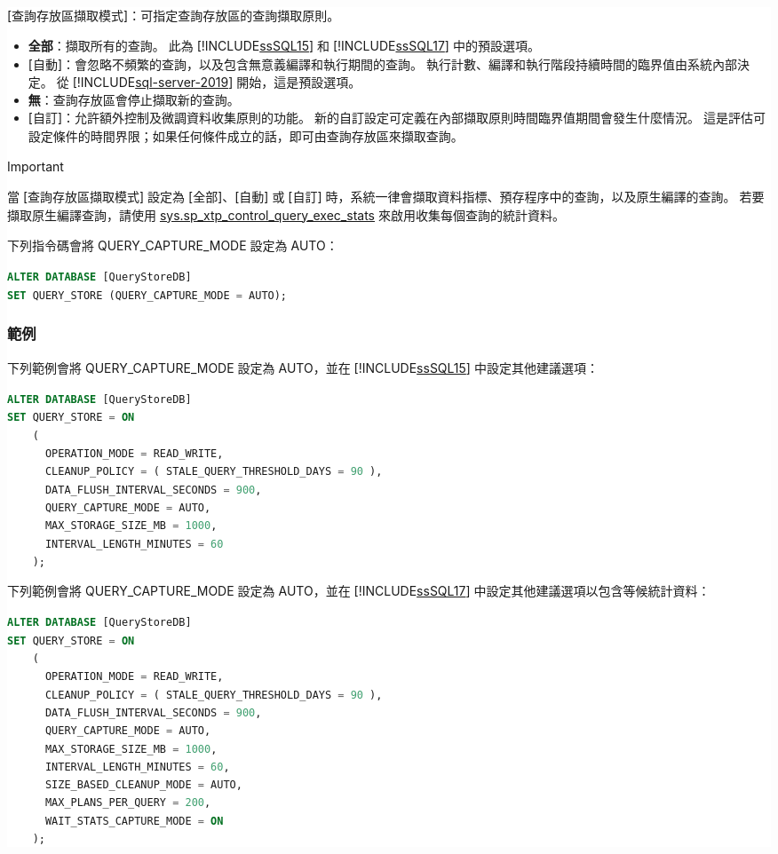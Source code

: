 [查詢存放區擷取模式]：可指定查詢存放區的查詢擷取原則。

- **全部**：擷取所有的查詢。 此為 [!INCLUDE[ssSQL15](../../includes/sssql15-md.md)] 和 [!INCLUDE[ssSQL17](../../includes/sssql17-md.md)] 中的預設選項。
- [自動]：會忽略不頻繁的查詢，以及包含無意義編譯和執行期間的查詢。 執行計數、編譯和執行階段持續時間的臨界值由系統內部決定。 從 [!INCLUDE[sql-server-2019](../../includes/sssqlv15-md.md)] 開始，這是預設選項。
- **無**：查詢存放區會停止擷取新的查詢。
- [自訂]：允許額外控制及微調資料收集原則的功能。 新的自訂設定可定義在內部擷取原則時間臨界值期間會發生什麼情況。 這是評估可設定條件的時間界限；如果任何條件成立的話，即可由查詢存放區來擷取查詢。

> [!IMPORTANT]
> 當 [查詢存放區擷取模式] 設定為 [全部]、[自動] 或 [自訂] 時，系統一律會擷取資料指標、預存程序中的查詢，以及原生編譯的查詢。 若要擷取原生編譯查詢，請使用 [sys.sp_xtp_control_query_exec_stats](../../relational-databases/system-stored-procedures/sys-sp-xtp-control-query-exec-stats-transact-sql.md) 來啟用收集每個查詢的統計資料。

 下列指令碼會將 QUERY_CAPTURE_MODE 設定為 AUTO：

```sql
ALTER DATABASE [QueryStoreDB]
SET QUERY_STORE (QUERY_CAPTURE_MODE = AUTO);
```

### <a name="examples"></a>範例

下列範例會將 QUERY_CAPTURE_MODE 設定為 AUTO，並在 [!INCLUDE[ssSQL15](../../includes/sssql15-md.md)] 中設定其他建議選項：

```sql
ALTER DATABASE [QueryStoreDB]
SET QUERY_STORE = ON
    (
      OPERATION_MODE = READ_WRITE,
      CLEANUP_POLICY = ( STALE_QUERY_THRESHOLD_DAYS = 90 ),
      DATA_FLUSH_INTERVAL_SECONDS = 900,
      QUERY_CAPTURE_MODE = AUTO,
      MAX_STORAGE_SIZE_MB = 1000,
      INTERVAL_LENGTH_MINUTES = 60
    );
```

下列範例會將 QUERY_CAPTURE_MODE 設定為 AUTO，並在 [!INCLUDE[ssSQL17](../../includes/sssql17-md.md)] 中設定其他建議選項以包含等候統計資料：

```sql
ALTER DATABASE [QueryStoreDB]
SET QUERY_STORE = ON
    (
      OPERATION_MODE = READ_WRITE,
      CLEANUP_POLICY = ( STALE_QUERY_THRESHOLD_DAYS = 90 ),
      DATA_FLUSH_INTERVAL_SECONDS = 900,
      QUERY_CAPTURE_MODE = AUTO,
      MAX_STORAGE_SIZE_MB = 1000,
      INTERVAL_LENGTH_MINUTES = 60,
      SIZE_BASED_CLEANUP_MODE = AUTO,
      MAX_PLANS_PER_QUERY = 200,
      WAIT_STATS_CAPTURE_MODE = ON
    );
```
